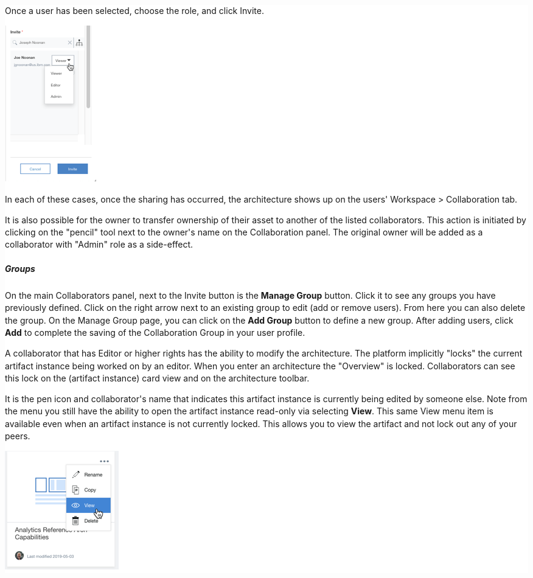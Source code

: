 

Once a user has been selected, choose the role, and click Invite. 

![Choose role and invite](../images/select-role.png)

In each of these cases, once the sharing has occurred, the architecture shows up on the users' Workspace > Collaboration tab.

It is also possible for the owner to transfer ownership of their asset to another of the listed collaborators. This action is initiated by clicking on the "pencil" tool next to the owner's name on the Collaboration panel. The original owner will be added as a collaborator with "Admin" role as a side-effect.

##### Groups

On the main Collaborators panel, next to the Invite button is the **Manage Group** button.  Click it to see any groups you have previously defined. Click on the right arrow next to an existing group to edit (add or remove users). From here you can also delete the group. On the Manage Group page, you can click on the **Add Group** button to define a new group. After adding users, click **Add** to complete the saving of the Collaboration Group in your user profile.

A collaborator that has Editor or higher rights has the ability to modify the architecture.  The platform implicitly "locks" the current artifact instance being worked on by an editor.  When you enter an architecture the "Overview" is locked.  Collaborators can see this lock on the (artifact instance) card view and on the architecture toolbar.

It is the pen icon and collaborator's name that indicates this artifact instance is currently being edited by someone else.  Note from the menu you still have the ability to open the artifact instance read-only via selecting **View**.  This same View menu item is available even when an artifact instance is not currently locked.  This allows you to view the artifact and not lock out any of your peers.

![Read only](../images/select-viewonly.png)
